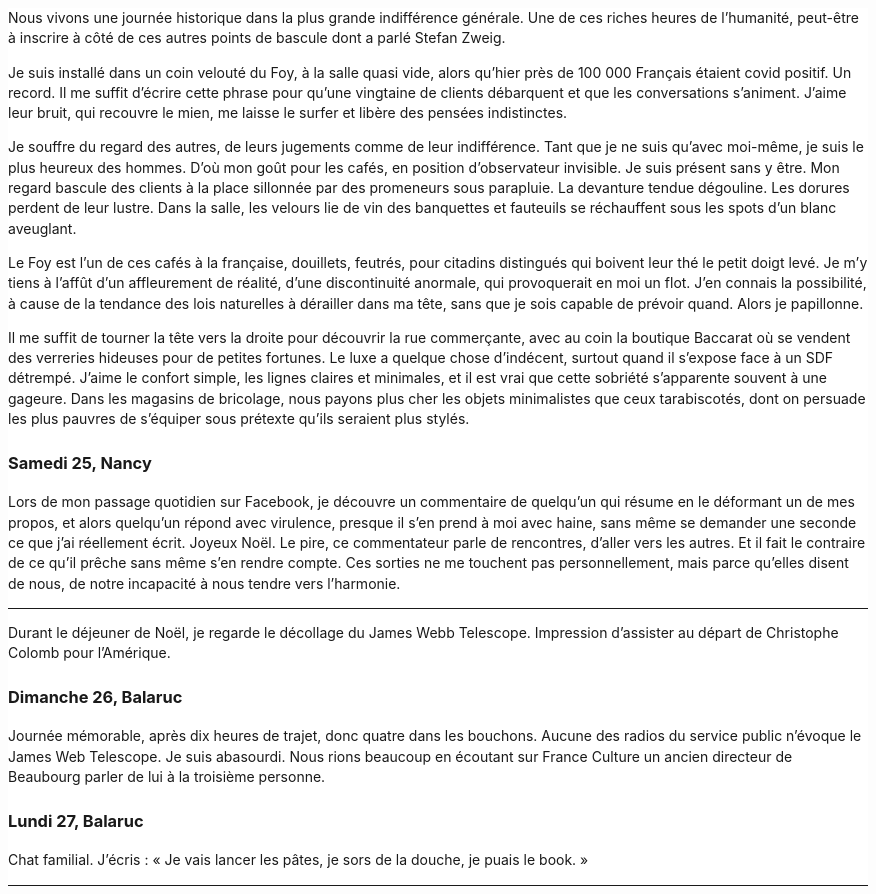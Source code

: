 Nous vivons une journée historique dans la plus grande indifférence générale. Une de ces riches heures de l’humanité, peut-être à inscrire à côté de ces autres points de bascule dont a parlé Stefan Zweig.

Je suis installé dans un coin velouté du Foy, à la salle quasi vide, alors qu’hier près de 100 000 Français étaient covid positif. Un record. Il me suffit d’écrire cette phrase pour qu’une vingtaine de clients débarquent et que les conversations s’animent. J’aime leur bruit, qui recouvre le mien, me laisse le surfer et libère des pensées indistinctes.

Je souffre du regard des autres, de leurs jugements comme de leur indifférence. Tant que je ne suis qu’avec moi-même, je suis le plus heureux des hommes. D’où mon goût pour les cafés, en position d’observateur invisible. Je suis présent sans y être. Mon regard bascule des clients à la place sillonnée par des promeneurs sous parapluie. La devanture tendue dégouline. Les dorures perdent de leur lustre. Dans la salle, les velours lie de vin des banquettes et fauteuils se réchauffent sous les spots d’un blanc aveuglant.

Le Foy est l’un de ces cafés à la française, douillets, feutrés, pour citadins distingués qui boivent leur thé le petit doigt levé. Je m’y tiens à l’affût d’un affleurement de réalité, d’une discontinuité anormale, qui provoquerait en moi un flot. J’en connais la possibilité, à cause de la tendance des lois naturelles à dérailler dans ma tête, sans que je sois capable de prévoir quand. Alors je papillonne.

Il me suffit de tourner la tête vers la droite pour découvrir la rue commerçante, avec au coin la boutique Baccarat où se vendent des verreries hideuses pour de petites fortunes. Le luxe a quelque chose d’indécent, surtout quand il s’expose face à un SDF détrempé. J’aime le confort simple, les lignes claires et minimales, et il est vrai que cette sobriété s’apparente souvent à une gageure. Dans les magasins de bricolage, nous payons plus cher les objets minimalistes que ceux tarabiscotés, dont on persuade les plus pauvres de s’équiper sous prétexte qu’ils seraient plus stylés.

### Samedi 25, Nancy

Lors de mon passage quotidien sur Facebook, je découvre un commentaire de quelqu’un qui résume en le déformant un de mes propos, et alors quelqu’un répond avec virulence, presque il s’en prend à moi avec haine, sans même se demander une seconde ce que j’ai réellement écrit. Joyeux Noël. Le pire, ce commentateur parle de rencontres, d’aller vers les autres. Et il fait le contraire de ce qu’il prêche sans même s’en rendre compte. Ces sorties ne me touchent pas personnellement, mais parce qu’elles disent de nous, de notre incapacité à nous tendre vers l’harmonie.

---

Durant le déjeuner de Noël, je regarde le décollage du James Webb Telescope. Impression d’assister au départ de Christophe Colomb pour l’Amérique.

### Dimanche 26, Balaruc

Journée mémorable, après dix heures de trajet, donc quatre dans les bouchons. Aucune des radios du service public n’évoque le James Web Telescope. Je suis abasourdi. Nous rions beaucoup en écoutant sur France Culture un ancien directeur de Beaubourg parler de lui à la troisième personne.

### Lundi 27, Balaruc

Chat familial. J’écris : « Je vais lancer les pâtes, je sors de la douche, je puais le book. »

---
